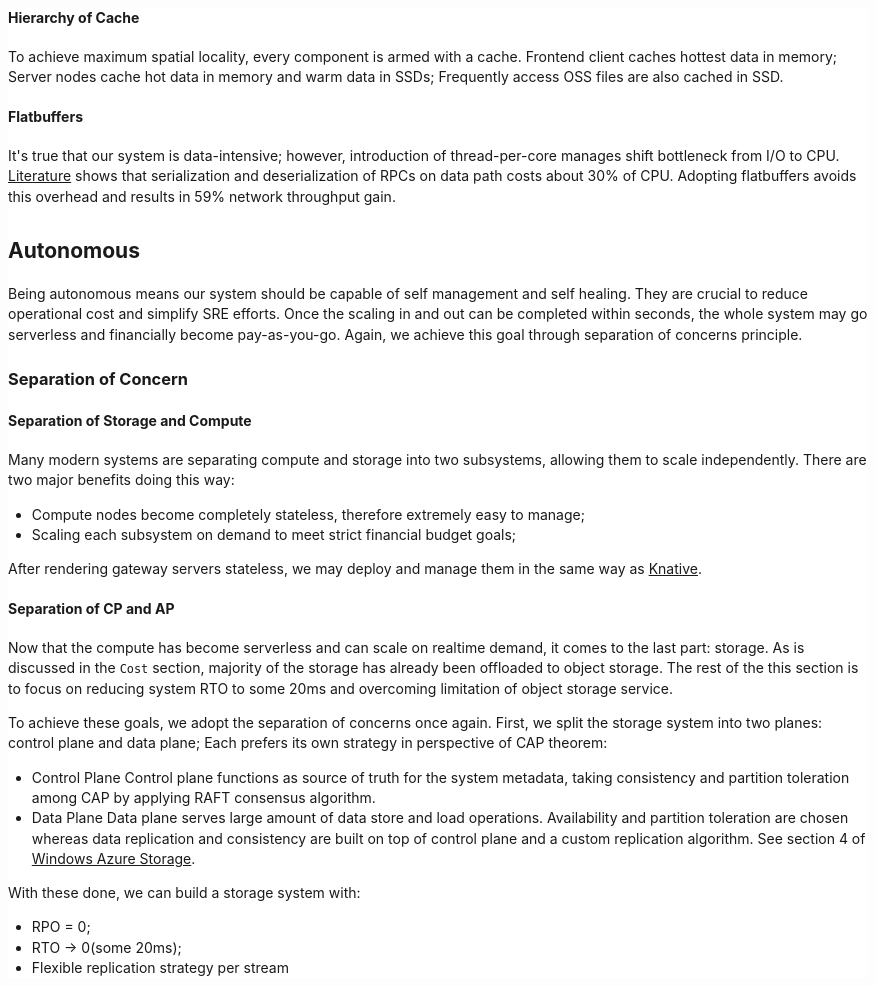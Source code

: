 #### Hierarchy of Cache
To achieve maximum spatial locality, every component is armed with a cache. Frontend client caches hottest data in memory; Server nodes cache hot data in memory and warm data in SSDs; Frequently access OSS files are also cached in SSD.

#### Flatbuffers
It's true that our system is data-intensive; however, introduction of thread-per-core manages shift bottleneck from I/O to CPU. [Literature](https://www.usenix.org/conference/fast23/presentation/li-qiang-deployed) shows that serialization and deserialization of RPCs on data path costs about 30% of CPU. Adopting flatbuffers avoids this overhead and results in 59% network throughput gain.

## Autonomous
Being autonomous means our system should be capable of self management and self healing. They are crucial to reduce operational cost and simplify SRE efforts. Once the scaling in and out can be completed within seconds, the whole system may go serverless and financially become pay-as-you-go. Again, we achieve this goal through separation of concerns principle.

### Separation of Concern

#### Separation of Storage and Compute
Many modern systems are separating compute and storage into two subsystems, allowing them to scale independently. There are two major benefits doing this way:

* Compute nodes become completely stateless, therefore extremely easy to manage;
* Scaling each subsystem on demand to meet strict financial budget goals;

After rendering gateway servers stateless, we may deploy and manage them in the same way as [Knative](http://knative.dev).

#### Separation of CP and AP

Now that the compute has become serverless and can scale on realtime demand, it comes to the last part: storage. As is discussed in the `Cost` section, majority of the storage has already been offloaded to object storage. The rest of the this section is to focus on reducing system RTO to some 20ms and overcoming limitation of object storage service.

To achieve these goals, we adopt the separation of concerns once again. First, we split the storage system into two planes: control plane and data plane; Each prefers its own strategy in perspective of CAP theorem:
* Control Plane
    Control plane functions as source of truth for the system metadata, taking consistency and partition toleration among CAP by applying RAFT consensus algorithm.
* Data Plane
    Data plane serves large amount of data store and load operations. Availability and partition toleration are chosen whereas data replication and consistency are built on top of control plane and a custom replication algorithm. See section 4 of [Windows Azure Storage](https://www.cs.purdue.edu/homes/csjgwang/CloudNativeDB/AzureStorageSOSP11.pdf).

With these done, we can build a storage system with:
* RPO = 0;
* RTO -> 0(some 20ms);
* Flexible replication strategy per stream
